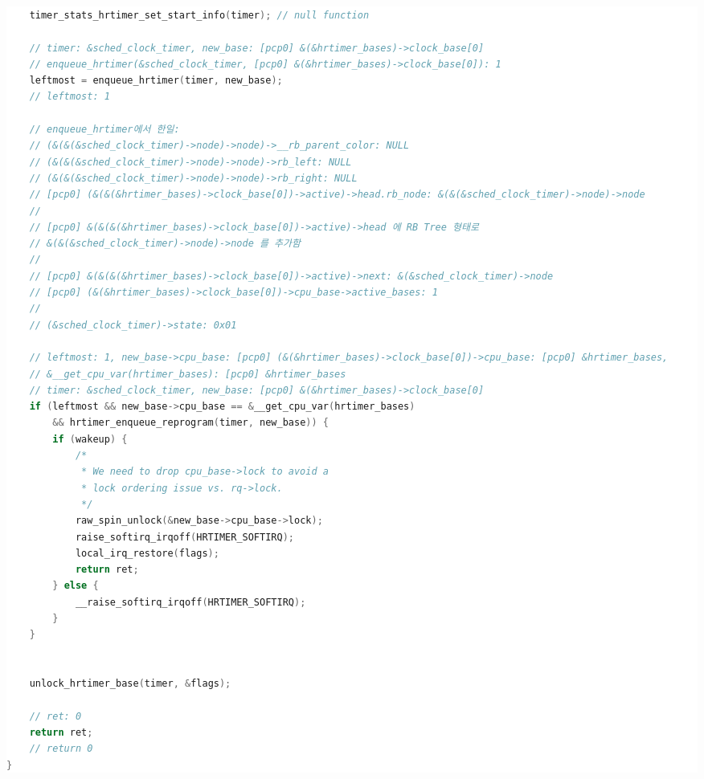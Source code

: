 ```hrtimer.c
	timer_stats_hrtimer_set_start_info(timer); // null function

	// timer: &sched_clock_timer, new_base: [pcp0] &(&hrtimer_bases)->clock_base[0]
	// enqueue_hrtimer(&sched_clock_timer, [pcp0] &(&hrtimer_bases)->clock_base[0]): 1
	leftmost = enqueue_hrtimer(timer, new_base);
	// leftmost: 1

	// enqueue_hrtimer에서 한일:
	// (&(&(&sched_clock_timer)->node)->node)->__rb_parent_color: NULL
	// (&(&(&sched_clock_timer)->node)->node)->rb_left: NULL
	// (&(&(&sched_clock_timer)->node)->node)->rb_right: NULL
	// [pcp0] (&(&(&hrtimer_bases)->clock_base[0])->active)->head.rb_node: &(&(&sched_clock_timer)->node)->node
	//
	// [pcp0] &(&(&(&hrtimer_bases)->clock_base[0])->active)->head 에 RB Tree 형태로
	// &(&(&sched_clock_timer)->node)->node 를 추가함
	//
	// [pcp0] &(&(&(&hrtimer_bases)->clock_base[0])->active)->next: &(&sched_clock_timer)->node
	// [pcp0] (&(&hrtimer_bases)->clock_base[0])->cpu_base->active_bases: 1
	//
	// (&sched_clock_timer)->state: 0x01

	// leftmost: 1, new_base->cpu_base: [pcp0] (&(&hrtimer_bases)->clock_base[0])->cpu_base: [pcp0] &hrtimer_bases,
	// &__get_cpu_var(hrtimer_bases): [pcp0] &hrtimer_bases
	// timer: &sched_clock_timer, new_base: [pcp0] &(&hrtimer_bases)->clock_base[0]
	if (leftmost && new_base->cpu_base == &__get_cpu_var(hrtimer_bases)
		&& hrtimer_enqueue_reprogram(timer, new_base)) {
		if (wakeup) {
			/*
			 * We need to drop cpu_base->lock to avoid a
			 * lock ordering issue vs. rq->lock.
			 */
			raw_spin_unlock(&new_base->cpu_base->lock);
			raise_softirq_irqoff(HRTIMER_SOFTIRQ);
			local_irq_restore(flags);
			return ret;
		} else {
			__raise_softirq_irqoff(HRTIMER_SOFTIRQ);
		}
	}


	unlock_hrtimer_base(timer, &flags);

    // ret: 0
	return ret;
	// return 0
}
```
